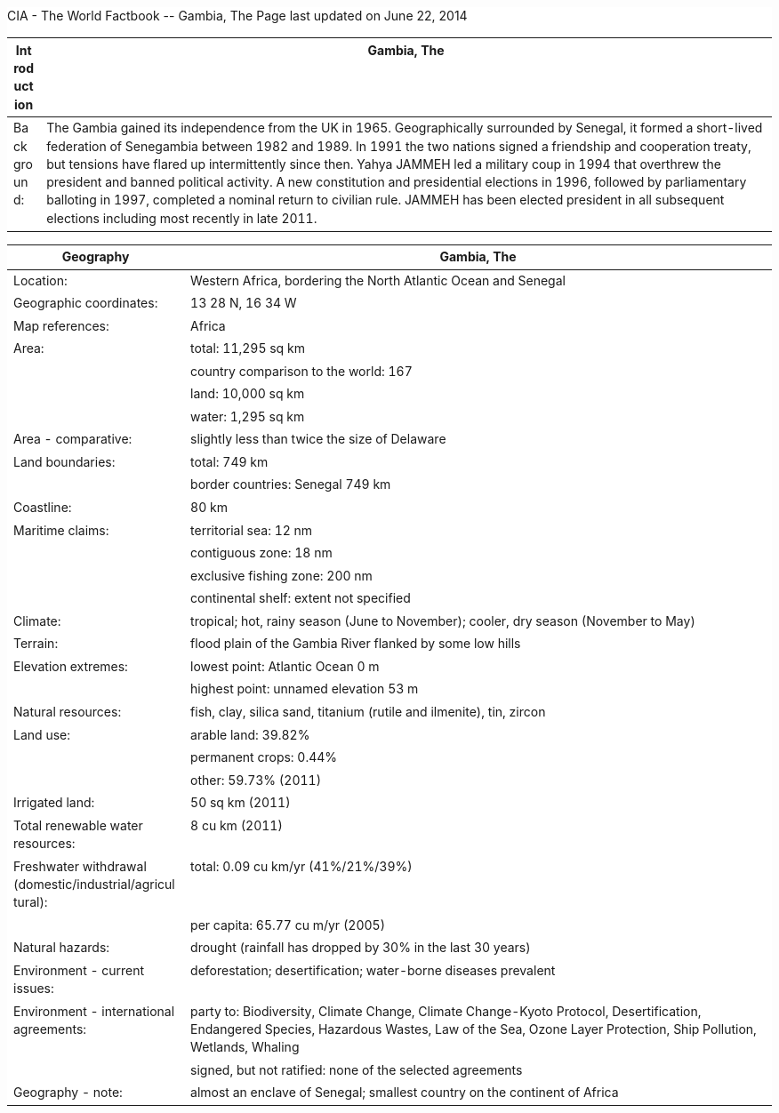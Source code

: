 CIA - The World Factbook -- Gambia, The
Page last updated on June 22, 2014 

| Introduction | Gambia, The |
| --- | --- |
| Background: | The Gambia gained its independence from the UK in 1965. Geographically surrounded by Senegal, it formed a short-lived federation of Senegambia between 1982 and 1989. In 1991 the two nations signed a friendship and cooperation treaty, but tensions have flared up intermittently since then. Yahya JAMMEH led a military coup in 1994 that overthrew the president and banned political activity. A new constitution and presidential elections in 1996, followed by parliamentary balloting in 1997, completed a nominal return to civilian rule. JAMMEH has been elected president in all subsequent elections including most recently in late 2011. |

| Geography | Gambia, The |
| --- | --- |
| Location: | Western Africa, bordering the North Atlantic Ocean and Senegal |
| Geographic coordinates: | 13 28 N, 16 34 W |
| Map references: | Africa |
| Area: | total: 11,295 sq km |
| | country comparison to the world:   167 |
| | land: 10,000 sq km |
| | water: 1,295 sq km |
| Area - comparative: | slightly less than twice the size of Delaware |
| Land boundaries: | total: 749 km |
| | border countries: Senegal 749 km |
| Coastline: | 80 km |
| Maritime claims: | territorial sea: 12 nm |
| | contiguous zone: 18 nm |
| | exclusive fishing zone: 200 nm |
| | continental shelf: extent not specified |
| Climate: | tropical; hot, rainy season (June to November); cooler, dry season (November to May) |
| Terrain: | flood plain of the Gambia River flanked by some low hills |
| Elevation extremes: | lowest point: Atlantic Ocean 0 m |
| | highest point: unnamed elevation 53 m |
| Natural resources: | fish, clay, silica sand, titanium (rutile and ilmenite), tin, zircon |
| Land use: | arable land: 39.82% |
| | permanent crops: 0.44% |
| | other: 59.73% (2011) |
| Irrigated land: | 50 sq km (2011) |
| Total renewable water resources: | 8 cu km (2011) |
| Freshwater withdrawal (domestic/industrial/agricultural): | total: 0.09  cu km/yr (41%/21%/39%) |
| | per capita: 65.77  cu m/yr (2005) |
| Natural hazards: | drought (rainfall has dropped by 30% in the last 30 years) |
| Environment - current issues: | deforestation; desertification; water-borne diseases prevalent |
| Environment - international agreements: | party to: Biodiversity, Climate Change, Climate Change-Kyoto Protocol, Desertification, Endangered Species, Hazardous Wastes, Law of the Sea, Ozone Layer Protection, Ship Pollution, Wetlands, Whaling |
| | signed, but not ratified: none of the selected agreements |
| Geography - note: | almost an enclave of Senegal; smallest country on the continent of Africa |
